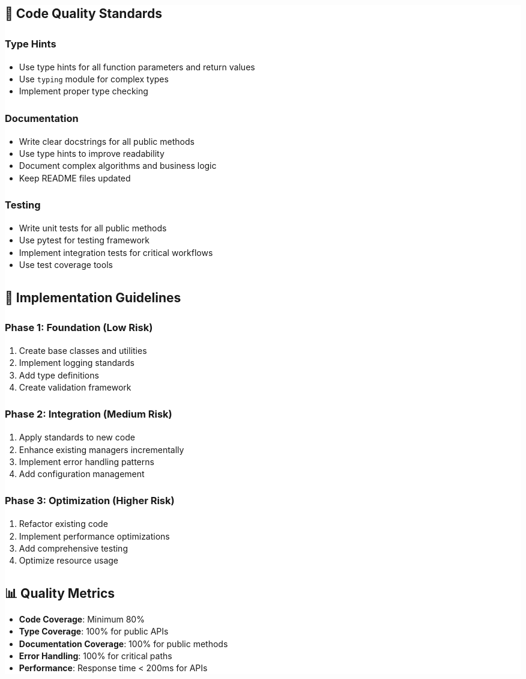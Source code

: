 ## 📝 **Code Quality Standards**

### **Type Hints**

- Use type hints for all function parameters and return values
- Use `typing` module for complex types
- Implement proper type checking

### **Documentation**

- Write clear docstrings for all public methods
- Use type hints to improve readability
- Document complex algorithms and business logic
- Keep README files updated

### **Testing**

- Write unit tests for all public methods
- Use pytest for testing framework
- Implement integration tests for critical workflows
- Use test coverage tools

## 🔧 **Implementation Guidelines**

### **Phase 1: Foundation (Low Risk)**

1. Create base classes and utilities
2. Implement logging standards
3. Add type definitions
4. Create validation framework

### **Phase 2: Integration (Medium Risk)**

1. Apply standards to new code
2. Enhance existing managers incrementally
3. Implement error handling patterns
4. Add configuration management

### **Phase 3: Optimization (Higher Risk)**

1. Refactor existing code
2. Implement performance optimizations
3. Add comprehensive testing
4. Optimize resource usage

## 📊 **Quality Metrics**

- **Code Coverage**: Minimum 80%
- **Type Coverage**: 100% for public APIs
- **Documentation Coverage**: 100% for public methods
- **Error Handling**: 100% for critical paths
- **Performance**: Response time < 200ms for APIs
